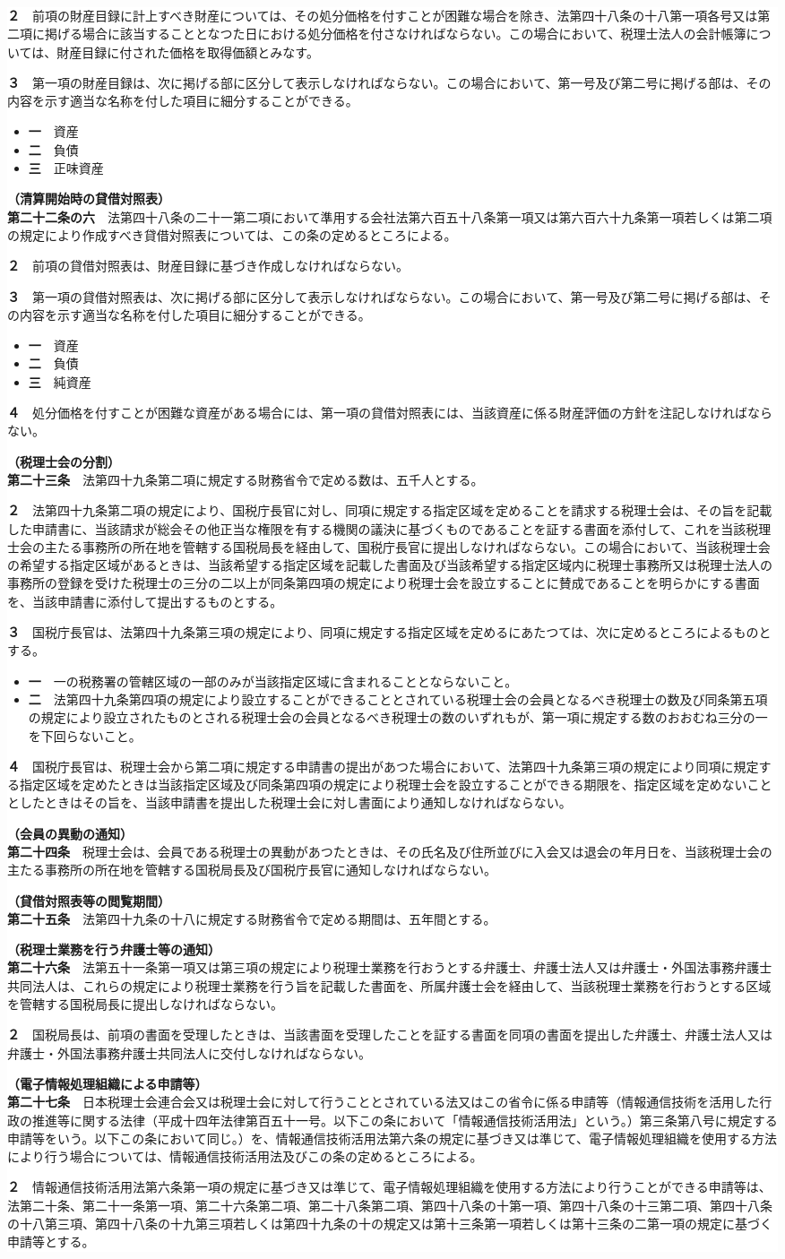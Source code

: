 **２**　前項の財産目録に計上すべき財産については、その処分価格を付すことが困難な場合を除き、法第四十八条の十八第一項各号又は第二項に掲げる場合に該当することとなつた日における処分価格を付さなければならない。この場合において、税理士法人の会計帳簿については、財産目録に付された価格を取得価額とみなす。  
  
**３**　第一項の財産目録は、次に掲げる部に区分して表示しなければならない。この場合において、第一号及び第二号に掲げる部は、その内容を示す適当な名称を付した項目に細分することができる。  
* **一**　資産  
* **二**　負債  
* **三**　正味資産  
  
**（清算開始時の貸借対照表）**  
**第二十二条の六**　法第四十八条の二十一第二項において準用する会社法第六百五十八条第一項又は第六百六十九条第一項若しくは第二項の規定により作成すべき貸借対照表については、この条の定めるところによる。  
  
**２**　前項の貸借対照表は、財産目録に基づき作成しなければならない。  
  
**３**　第一項の貸借対照表は、次に掲げる部に区分して表示しなければならない。この場合において、第一号及び第二号に掲げる部は、その内容を示す適当な名称を付した項目に細分することができる。  
* **一**　資産  
* **二**　負債  
* **三**　純資産  
  
**４**　処分価格を付すことが困難な資産がある場合には、第一項の貸借対照表には、当該資産に係る財産評価の方針を注記しなければならない。  
  
**（税理士会の分割）**  
**第二十三条**　法第四十九条第二項に規定する財務省令で定める数は、五千人とする。  
  
**２**　法第四十九条第二項の規定により、国税庁長官に対し、同項に規定する指定区域を定めることを請求する税理士会は、その旨を記載した申請書に、当該請求が総会その他正当な権限を有する機関の議決に基づくものであることを証する書面を添付して、これを当該税理士会の主たる事務所の所在地を管轄する国税局長を経由して、国税庁長官に提出しなければならない。この場合において、当該税理士会の希望する指定区域があるときは、当該希望する指定区域を記載した書面及び当該希望する指定区域内に税理士事務所又は税理士法人の事務所の登録を受けた税理士の三分の二以上が同条第四項の規定により税理士会を設立することに賛成であることを明らかにする書面を、当該申請書に添付して提出するものとする。  
  
**３**　国税庁長官は、法第四十九条第三項の規定により、同項に規定する指定区域を定めるにあたつては、次に定めるところによるものとする。  
* **一**　一の税務署の管轄区域の一部のみが当該指定区域に含まれることとならないこと。  
* **二**　法第四十九条第四項の規定により設立することができることとされている税理士会の会員となるべき税理士の数及び同条第五項の規定により設立されたものとされる税理士会の会員となるべき税理士の数のいずれもが、第一項に規定する数のおおむね三分の一を下回らないこと。  
  
**４**　国税庁長官は、税理士会から第二項に規定する申請書の提出があつた場合において、法第四十九条第三項の規定により同項に規定する指定区域を定めたときは当該指定区域及び同条第四項の規定により税理士会を設立することができる期限を、指定区域を定めないこととしたときはその旨を、当該申請書を提出した税理士会に対し書面により通知しなければならない。  
  
**（会員の異動の通知）**  
**第二十四条**　税理士会は、会員である税理士の異動があつたときは、その氏名及び住所並びに入会又は退会の年月日を、当該税理士会の主たる事務所の所在地を管轄する国税局長及び国税庁長官に通知しなければならない。  
  
**（貸借対照表等の閲覧期間）**  
**第二十五条**　法第四十九条の十八に規定する財務省令で定める期間は、五年間とする。  
  
**（税理士業務を行う弁護士等の通知）**  
**第二十六条**　法第五十一条第一項又は第三項の規定により税理士業務を行おうとする弁護士、弁護士法人又は弁護士・外国法事務弁護士共同法人は、これらの規定により税理士業務を行う旨を記載した書面を、所属弁護士会を経由して、当該税理士業務を行おうとする区域を管轄する国税局長に提出しなければならない。  
  
**２**　国税局長は、前項の書面を受理したときは、当該書面を受理したことを証する書面を同項の書面を提出した弁護士、弁護士法人又は弁護士・外国法事務弁護士共同法人に交付しなければならない。  
  
**（電子情報処理組織による申請等）**  
**第二十七条**　日本税理士会連合会又は税理士会に対して行うこととされている法又はこの省令に係る申請等（情報通信技術を活用した行政の推進等に関する法律（平成十四年法律第百五十一号。以下この条において「情報通信技術活用法」という。）第三条第八号に規定する申請等をいう。以下この条において同じ。）を、情報通信技術活用法第六条の規定に基づき又は準じて、電子情報処理組織を使用する方法により行う場合については、情報通信技術活用法及びこの条の定めるところによる。  
  
**２**　情報通信技術活用法第六条第一項の規定に基づき又は準じて、電子情報処理組織を使用する方法により行うことができる申請等は、法第二十条、第二十一条第一項、第二十六条第二項、第二十八条第二項、第四十八条の十第一項、第四十八条の十三第二項、第四十八条の十八第三項、第四十八条の十九第三項若しくは第四十九条の十の規定又は第十三条第一項若しくは第十三条の二第一項の規定に基づく申請等とする。  
  